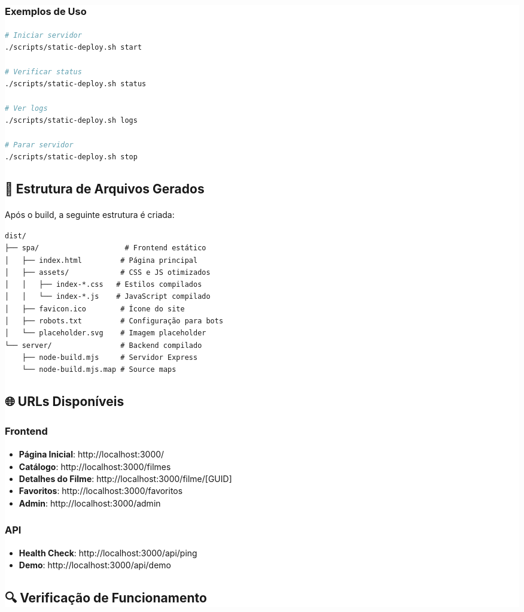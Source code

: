 ### Exemplos de Uso

```bash
# Iniciar servidor
./scripts/static-deploy.sh start

# Verificar status
./scripts/static-deploy.sh status

# Ver logs
./scripts/static-deploy.sh logs

# Parar servidor
./scripts/static-deploy.sh stop
```

## 📁 Estrutura de Arquivos Gerados

Após o build, a seguinte estrutura é criada:

```
dist/
├── spa/                    # Frontend estático
│   ├── index.html         # Página principal
│   ├── assets/            # CSS e JS otimizados
│   │   ├── index-*.css   # Estilos compilados
│   │   └── index-*.js    # JavaScript compilado
│   ├── favicon.ico        # Ícone do site
│   ├── robots.txt         # Configuração para bots
│   └── placeholder.svg    # Imagem placeholder
└── server/                # Backend compilado
    ├── node-build.mjs     # Servidor Express
    └── node-build.mjs.map # Source maps
```

## 🌐 URLs Disponíveis

### Frontend
- **Página Inicial**: http://localhost:3000/
- **Catálogo**: http://localhost:3000/filmes
- **Detalhes do Filme**: http://localhost:3000/filme/[GUID]
- **Favoritos**: http://localhost:3000/favoritos
- **Admin**: http://localhost:3000/admin

### API
- **Health Check**: http://localhost:3000/api/ping
- **Demo**: http://localhost:3000/api/demo

## 🔍 Verificação de Funcionamento
